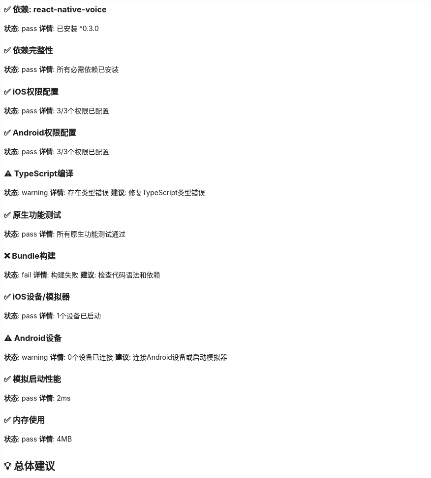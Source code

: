 ### ✅ 依赖: react-native-voice
**状态**: pass
**详情**: 已安装 ^0.3.0

### ✅ 依赖完整性
**状态**: pass
**详情**: 所有必需依赖已安装

### ✅ iOS权限配置
**状态**: pass
**详情**: 3/3个权限已配置

### ✅ Android权限配置
**状态**: pass
**详情**: 3/3个权限已配置

### ⚠️ TypeScript编译
**状态**: warning
**详情**: 存在类型错误
**建议**: 修复TypeScript类型错误

### ✅ 原生功能测试
**状态**: pass
**详情**: 所有原生功能测试通过

### ❌ Bundle构建
**状态**: fail
**详情**: 构建失败
**建议**: 检查代码语法和依赖

### ✅ iOS设备/模拟器
**状态**: pass
**详情**: 1个设备已启动

### ⚠️ Android设备
**状态**: warning
**详情**: 0个设备已连接
**建议**: 连接Android设备或启动模拟器

### ✅ 模拟启动性能
**状态**: pass
**详情**: 2ms

### ✅ 内存使用
**状态**: pass
**详情**: 4MB

## 💡 总体建议
